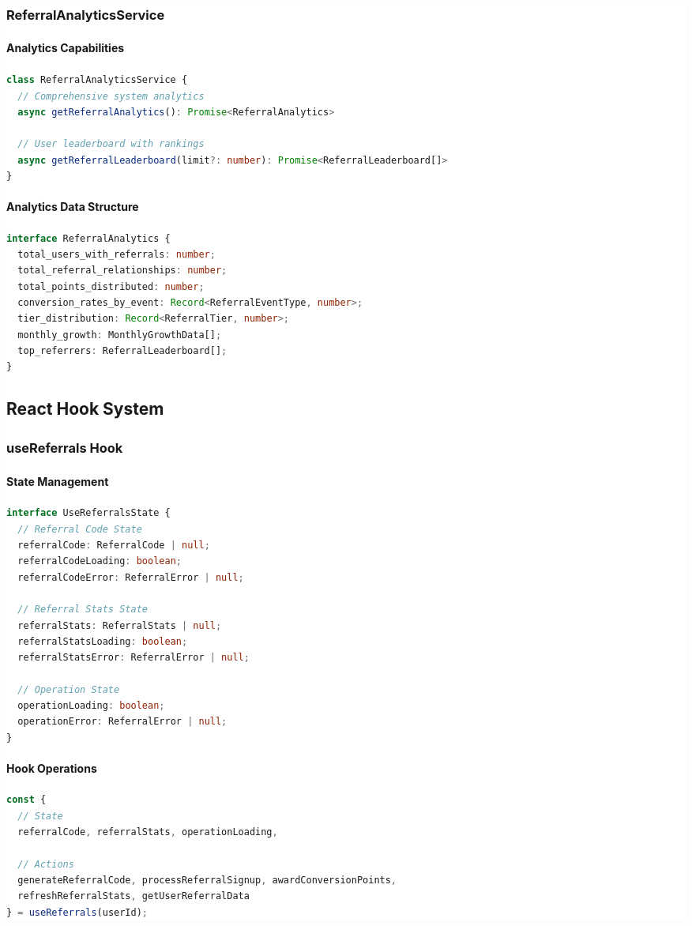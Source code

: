### ReferralAnalyticsService

#### Analytics Capabilities
```typescript
class ReferralAnalyticsService {
  // Comprehensive system analytics
  async getReferralAnalytics(): Promise<ReferralAnalytics>
  
  // User leaderboard with rankings
  async getReferralLeaderboard(limit?: number): Promise<ReferralLeaderboard[]>
}
```

#### Analytics Data Structure
```typescript
interface ReferralAnalytics {
  total_users_with_referrals: number;
  total_referral_relationships: number;
  total_points_distributed: number;
  conversion_rates_by_event: Record<ReferralEventType, number>;
  tier_distribution: Record<ReferralTier, number>;
  monthly_growth: MonthlyGrowthData[];
  top_referrers: ReferralLeaderboard[];
}
```

## React Hook System

### useReferrals Hook

#### State Management
```typescript
interface UseReferralsState {
  // Referral Code State
  referralCode: ReferralCode | null;
  referralCodeLoading: boolean;
  referralCodeError: ReferralError | null;
  
  // Referral Stats State
  referralStats: ReferralStats | null;
  referralStatsLoading: boolean;
  referralStatsError: ReferralError | null;
  
  // Operation State
  operationLoading: boolean;
  operationError: ReferralError | null;
}
```

#### Hook Operations
```typescript
const {
  // State
  referralCode, referralStats, operationLoading,
  
  // Actions
  generateReferralCode, processReferralSignup, awardConversionPoints,
  refreshReferralStats, getUserReferralData
} = useReferrals(userId);
```
